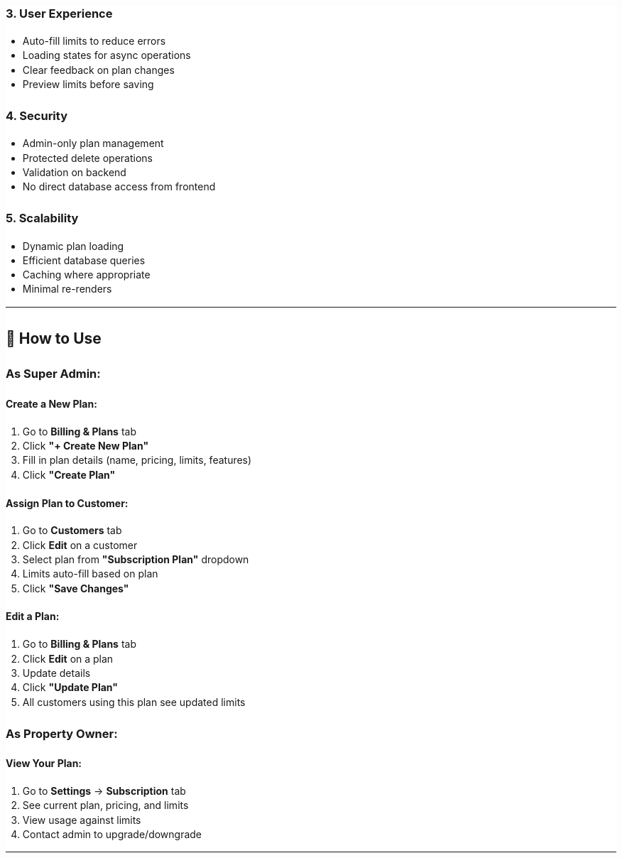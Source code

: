 ### 3. **User Experience**
- Auto-fill limits to reduce errors
- Loading states for async operations
- Clear feedback on plan changes
- Preview limits before saving

### 4. **Security**
- Admin-only plan management
- Protected delete operations
- Validation on backend
- No direct database access from frontend

### 5. **Scalability**
- Dynamic plan loading
- Efficient database queries
- Caching where appropriate
- Minimal re-renders

---

## 🚀 How to Use

### As Super Admin:

#### Create a New Plan:
1. Go to **Billing & Plans** tab
2. Click **"+ Create New Plan"**
3. Fill in plan details (name, pricing, limits, features)
4. Click **"Create Plan"**

#### Assign Plan to Customer:
1. Go to **Customers** tab
2. Click **Edit** on a customer
3. Select plan from **"Subscription Plan"** dropdown
4. Limits auto-fill based on plan
5. Click **"Save Changes"**

#### Edit a Plan:
1. Go to **Billing & Plans** tab
2. Click **Edit** on a plan
3. Update details
4. Click **"Update Plan"**
5. All customers using this plan see updated limits

### As Property Owner:

#### View Your Plan:
1. Go to **Settings** → **Subscription** tab
2. See current plan, pricing, and limits
3. View usage against limits
4. Contact admin to upgrade/downgrade

---